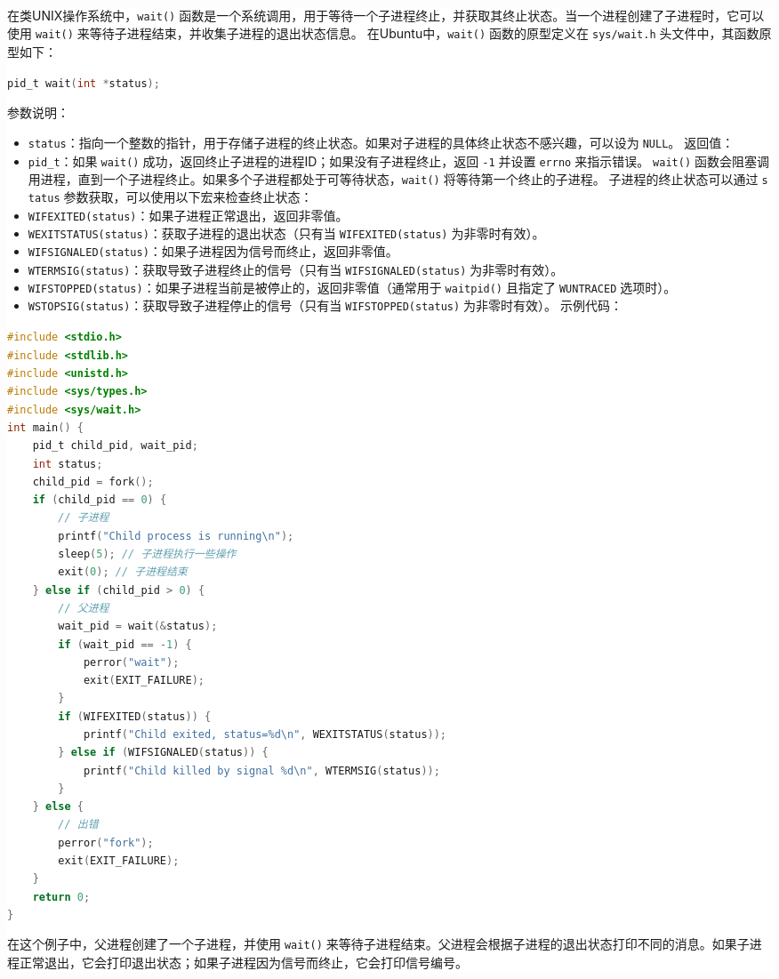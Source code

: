 在类UNIX操作系统中，`wait()` 函数是一个系统调用，用于等待一个子进程终止，并获取其终止状态。当一个进程创建了子进程时，它可以使用 `wait()` 来等待子进程结束，并收集子进程的退出状态信息。
在Ubuntu中，`wait()` 函数的原型定义在 `sys/wait.h` 头文件中，其函数原型如下：
```c
pid_t wait(int *status);
```
参数说明：
- `status`：指向一个整数的指针，用于存储子进程的终止状态。如果对子进程的具体终止状态不感兴趣，可以设为 `NULL`。
返回值：
- `pid_t`：如果 `wait()` 成功，返回终止子进程的进程ID；如果没有子进程终止，返回 `-1` 并设置 `errno` 来指示错误。
`wait()` 函数会阻塞调用进程，直到一个子进程终止。如果多个子进程都处于可等待状态，`wait()` 将等待第一个终止的子进程。
子进程的终止状态可以通过 `status` 参数获取，可以使用以下宏来检查终止状态：
- `WIFEXITED(status)`：如果子进程正常退出，返回非零值。
- `WEXITSTATUS(status)`：获取子进程的退出状态（只有当 `WIFEXITED(status)` 为非零时有效）。
- `WIFSIGNALED(status)`：如果子进程因为信号而终止，返回非零值。
- `WTERMSIG(status)`：获取导致子进程终止的信号（只有当 `WIFSIGNALED(status)` 为非零时有效）。
- `WIFSTOPPED(status)`：如果子进程当前是被停止的，返回非零值（通常用于 `waitpid()` 且指定了 `WUNTRACED` 选项时）。
- `WSTOPSIG(status)`：获取导致子进程停止的信号（只有当 `WIFSTOPPED(status)` 为非零时有效）。
示例代码：
```c
#include <stdio.h>
#include <stdlib.h>
#include <unistd.h>
#include <sys/types.h>
#include <sys/wait.h>
int main() {
    pid_t child_pid, wait_pid;
    int status;
    child_pid = fork();
    if (child_pid == 0) {
        // 子进程
        printf("Child process is running\n");
        sleep(5); // 子进程执行一些操作
        exit(0); // 子进程结束
    } else if (child_pid > 0) {
        // 父进程
        wait_pid = wait(&status);
        if (wait_pid == -1) {
            perror("wait");
            exit(EXIT_FAILURE);
        }
        if (WIFEXITED(status)) {
            printf("Child exited, status=%d\n", WEXITSTATUS(status));
        } else if (WIFSIGNALED(status)) {
            printf("Child killed by signal %d\n", WTERMSIG(status));
        }
    } else {
        // 出错
        perror("fork");
        exit(EXIT_FAILURE);
    }
    return 0;
}
```
在这个例子中，父进程创建了一个子进程，并使用 `wait()` 来等待子进程结束。父进程会根据子进程的退出状态打印不同的消息。如果子进程正常退出，它会打印退出状态；如果子进程因为信号而终止，它会打印信号编号。
